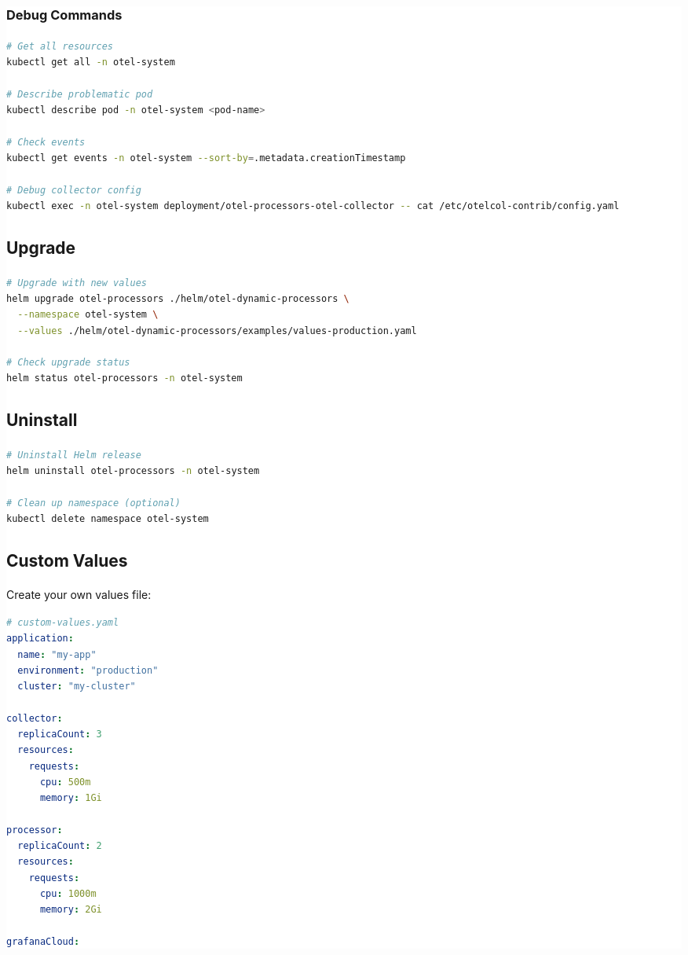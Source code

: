 ### Debug Commands

```bash
# Get all resources
kubectl get all -n otel-system

# Describe problematic pod
kubectl describe pod -n otel-system <pod-name>

# Check events
kubectl get events -n otel-system --sort-by=.metadata.creationTimestamp

# Debug collector config
kubectl exec -n otel-system deployment/otel-processors-otel-collector -- cat /etc/otelcol-contrib/config.yaml
```

## Upgrade

```bash
# Upgrade with new values
helm upgrade otel-processors ./helm/otel-dynamic-processors \
  --namespace otel-system \
  --values ./helm/otel-dynamic-processors/examples/values-production.yaml

# Check upgrade status
helm status otel-processors -n otel-system
```

## Uninstall

```bash
# Uninstall Helm release
helm uninstall otel-processors -n otel-system

# Clean up namespace (optional)
kubectl delete namespace otel-system
```

## Custom Values

Create your own values file:

```yaml
# custom-values.yaml
application:
  name: "my-app"
  environment: "production"
  cluster: "my-cluster"

collector:
  replicaCount: 3
  resources:
    requests:
      cpu: 500m
      memory: 1Gi

processor:
  replicaCount: 2
  resources:
    requests:
      cpu: 1000m
      memory: 2Gi

grafanaCloud:
```